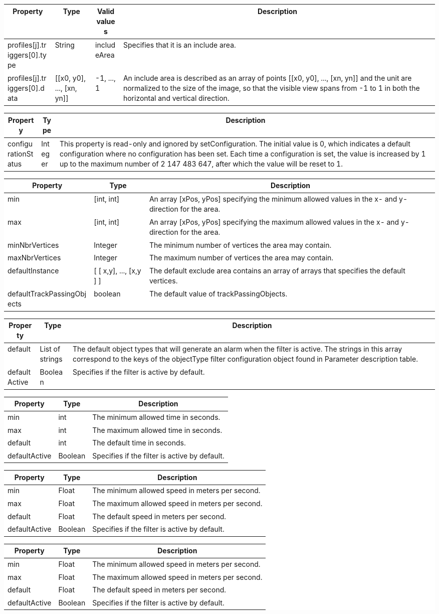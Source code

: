 | Property | Type | Valid values | Description |
| --- | --- | --- | --- |
| profiles[j].triggers[0].type | String | includeArea | Specifies that it is an include area. |
| profiles[j].triggers[0].data | [[x0, y0], ..., [xn, yn]] | -1, ..., 1 | An include area is described as an array of points [[x0, y0], ..., [xn, yn]] and the unit are normalized to the size of the image, so that the visible view spans from -1 to 1 in both the horizontal and vertical direction. |

| Property | Type | Description |
| --- | --- | --- |
| configurationStatus | Integer | This property is read-only and ignored by setConfiguration. The initial value is 0, which indicates a default configuration where no configuration has been set. Each time a configuration is set, the value is increased by 1 up to the maximum number of 2 147 483 647, after which the value will be reset to 1. |

| Property | Type | Description |
| --- | --- | --- |
| min | [int, int] | An array [xPos, yPos] specifying the minimum allowed values in the x- and y-direction for the area. |
| max | [int, int] | An array [xPos, yPos] specifying the maximum allowed values in the x- and y- direction for the area. |
| minNbrVertices | Integer | The minimum number of vertices the area may contain. |
| maxNbrVertices | Integer | The maximum number of vertices the area may contain. |
| defaultInstance | [ [ x,y], ..., [x,y ] ] | The default exclude area contains an array of arrays that specifies the default vertices. |
| defaultTrackPassingObjects | boolean | The default value of trackPassingObjects. |

| Property | Type | Description |
| --- | --- | --- |
| default | List of strings | The default object types that will generate an alarm when the filter is active. The strings in this array correspond to the keys of the objectType filter configuration object found in Parameter description table. |
| defaultActive | Boolean | Specifies if the filter is active by default. |

| Property | Type | Description |
| --- | --- | --- |
| min | int | The minimum allowed time in seconds. |
| max | int | The maximum allowed time in seconds. |
| default | int | The default time in seconds. |
| defaultActive | Boolean | Specifies if the filter is active by default. |

| Property | Type | Description |
| --- | --- | --- |
| min | Float | The minimum allowed speed in meters per second. |
| max | Float | The maximum allowed speed in meters per second. |
| default | Float | The default speed in meters per second. |
| defaultActive | Boolean | Specifies if the filter is active by default. |

| Property | Type | Description |
| --- | --- | --- |
| min | Float | The minimum allowed speed in meters per second. |
| max | Float | The maximum allowed speed in meters per second. |
| default | Float | The default speed in meters per second. |
| defaultActive | Boolean | Specifies if the filter is active by default. |
